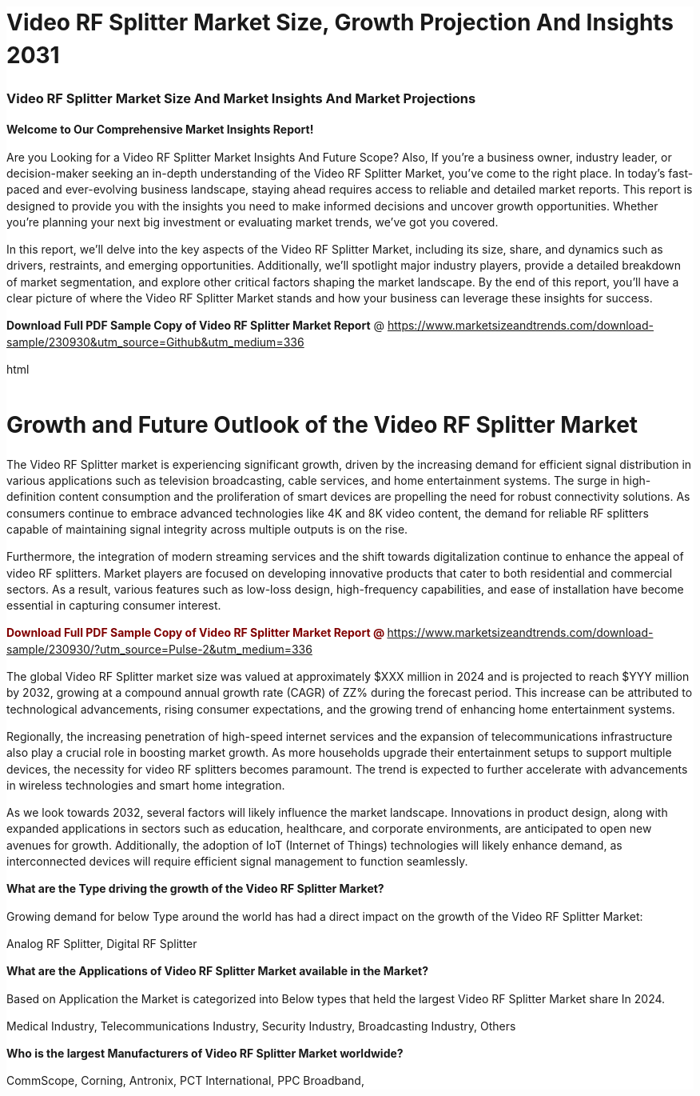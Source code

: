 <h1> Video RF Splitter Market Size, Growth Projection And Insights 2031</h1><div class="" data-test-id=""><h3><span class="">Video RF Splitter Market Size And Market Insights And Market Projections</span></h3></div><div class="" data-test-id=""><p><strong>Welcome to Our Comprehensive Market Insights Report!</strong></p><p>Are you Looking for a Video RF Splitter Market Insights And Future Scope? Also, If you&rsquo;re a business owner, industry leader, or decision-maker seeking an in-depth understanding of the Video RF Splitter Market, you&rsquo;ve come to the right place. In today&rsquo;s fast-paced and ever-evolving business landscape, staying ahead requires access to reliable and detailed market reports. This report is designed to provide you with the insights you need to make informed decisions and uncover growth opportunities. Whether you&rsquo;re planning your next big investment or evaluating market trends, we&rsquo;ve got you covered.</p><p>In this report, we&rsquo;ll delve into the key aspects of the Video RF Splitter Market, including its size, share, and dynamics such as drivers, restraints, and emerging opportunities. Additionally, we&rsquo;ll spotlight major industry players, provide a detailed breakdown of market segmentation, and explore other critical factors shaping the market landscape. By the end of this report, you&rsquo;ll have a clear picture of where the Video RF Splitter Market stands and how your business can leverage these insights for success.</p><p><strong>Download Full PDF Sample Copy of Video RF Splitter Market Report</strong> @ <a href="https://www.marketsizeandtrends.com/download-sample/230930&utm_source=Github&utm_medium=336" target="_blank">https://www.marketsizeandtrends.com/download-sample/230930&utm_source=Github&utm_medium=336</a></p></div><div class="" data-test-id=""><p><span class="">html<!DOCTYPE html><html lang="en"><head>    <meta charset="UTF-8">    <meta name="viewport" content="width=device-width, initial-scale=1.0">    <title>Video RF Splitter Market Growth</title></head><body>    <h1>Growth and Future Outlook of the Video RF Splitter Market</h1>    <p>The Video RF Splitter market is experiencing significant growth, driven by the increasing demand for efficient signal distribution in various applications such as television broadcasting, cable services, and home entertainment systems. The surge in high-definition content consumption and the proliferation of smart devices are propelling the need for robust connectivity solutions. As consumers continue to embrace advanced technologies like 4K and 8K video content, the demand for reliable RF splitters capable of maintaining signal integrity across multiple outputs is on the rise.</p>        <p>Furthermore, the integration of modern streaming services and the shift towards digitalization continue to enhance the appeal of video RF splitters. Market players are focused on developing innovative products that cater to both residential and commercial sectors. As a result, various features such as low-loss design, high-frequency capabilities, and ease of installation have become essential in capturing consumer interest.</p>    <p><strong><span style="color: #800000;">Download Full PDF Sample Copy of Video RF Splitter Market Report @</span>&nbsp;</strong><a href="https://www.marketsizeandtrends.com/download-sample/230930/?utm_source=Pulse-2&amp;utm_medium=336">https://www.marketsizeandtrends.com/download-sample/230930/?utm_source=Pulse-2&amp;utm_medium=336</a></p>    <p>The global Video RF Splitter market size was valued at approximately $XXX million in 2024 and is projected to reach $YYY million by 2032, growing at a compound annual growth rate (CAGR) of ZZ% during the forecast period. This increase can be attributed to technological advancements, rising consumer expectations, and the growing trend of enhancing home entertainment systems.</p>        <p>Regionally, the increasing penetration of high-speed internet services and the expansion of telecommunications infrastructure also play a crucial role in boosting market growth. As more households upgrade their entertainment setups to support multiple devices, the necessity for video RF splitters becomes paramount. The trend is expected to further accelerate with advancements in wireless technologies and smart home integration.</p>    <p>As we look towards 2032, several factors will likely influence the market landscape. Innovations in product design, along with expanded applications in sectors such as education, healthcare, and corporate environments, are anticipated to open new avenues for growth. Additionally, the adoption of IoT (Internet of Things) technologies will likely enhance demand, as interconnected devices will require efficient signal management to function seamlessly.</p></body></html></span></p><p><strong><span class="">What are the&nbsp;Type driving the growth of the Video RF Splitter Market?</span></strong></p></div><div class="" data-test-id=""><p><span class="">Growing demand for below Type around the world has had a direct impact on the growth of the Video RF Splitter Market:</span></p></div><div class="" data-test-id=""><p>Analog RF Splitter, Digital RF Splitter</p><p><span class=""><strong>What are the&nbsp;Applications&nbsp;of Video RF Splitter Market available in the Market?</strong></span></p></div><div class="" data-test-id=""><p><span class="">Based on Application the Market is categorized into Below types that held the largest Video RF Splitter Market share In 2024.</span></p></div><div class="" data-test-id=""><p><span class="">Medical Industry, Telecommunications Industry, Security Industry, Broadcasting Industry, Others</span></p><p><span class=""><strong>Who is the largest Manufacturers of Video RF Splitter Market worldwide?</strong></span></p></div><div class="" data-test-id=""><p><span class="">CommScope, Corning, Antronix, PCT International, PPC Broadband,